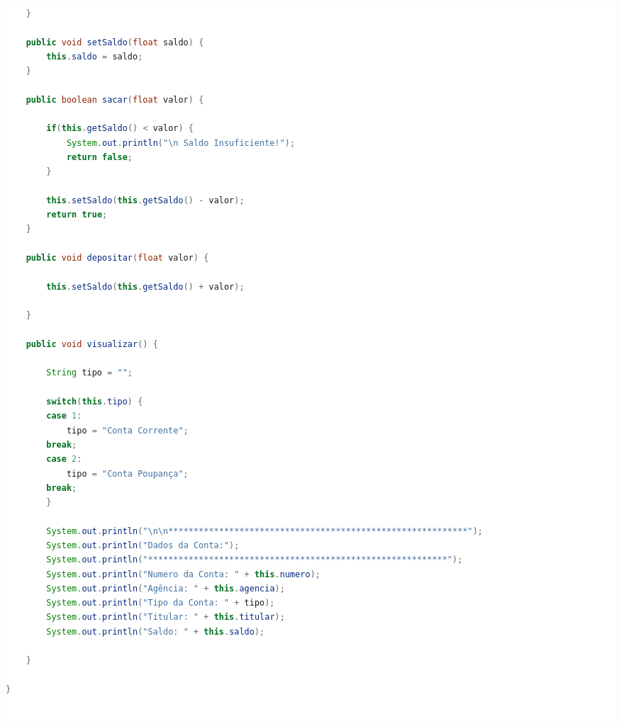 ```java
	}

	public void setSaldo(float saldo) {
		this.saldo = saldo;
	}

	public boolean sacar(float valor) { 
		
		if(this.getSaldo() < valor) {
			System.out.println("\n Saldo Insuficiente!");
			return false;
		}
			
		this.setSaldo(this.getSaldo() - valor);
		return true;
	}

	public void depositar(float valor) {

		this.setSaldo(this.getSaldo() + valor);

	}
	
	public void visualizar() {

		String tipo = "";
		
		switch(this.tipo) {
		case 1:
			tipo = "Conta Corrente";
		break;
		case 2:
			tipo = "Conta Poupança";
		break;
		}
		
		System.out.println("\n\n***********************************************************");
		System.out.println("Dados da Conta:");
		System.out.println("***********************************************************");
		System.out.println("Numero da Conta: " + this.numero);
		System.out.println("Agência: " + this.agencia);
		System.out.println("Tipo da Conta: " + tipo);
		System.out.println("Titular: " + this.titular);
		System.out.println("Saldo: " + this.saldo);

	}
  
}
```

<br />
